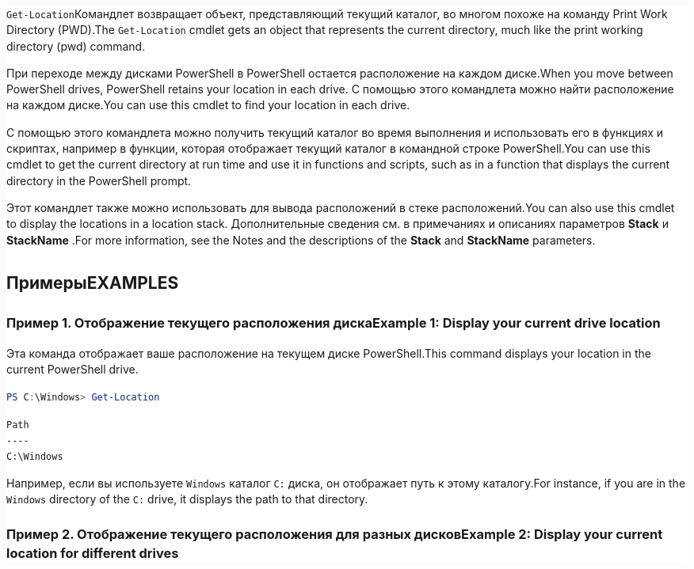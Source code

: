 <span data-ttu-id="6a52f-110">`Get-Location`Командлет возвращает объект, представляющий текущий каталог, во многом похоже на команду Print Work Directory (PWD).</span><span class="sxs-lookup"><span data-stu-id="6a52f-110">The `Get-Location` cmdlet gets an object that represents the current directory, much like the print working directory (pwd) command.</span></span>

<span data-ttu-id="6a52f-111">При переходе между дисками PowerShell в PowerShell остается расположение на каждом диске.</span><span class="sxs-lookup"><span data-stu-id="6a52f-111">When you move between PowerShell drives, PowerShell retains your location in each drive.</span></span> <span data-ttu-id="6a52f-112">С помощью этого командлета можно найти расположение на каждом диске.</span><span class="sxs-lookup"><span data-stu-id="6a52f-112">You can use this cmdlet to find your location in each drive.</span></span>

<span data-ttu-id="6a52f-113">С помощью этого командлета можно получить текущий каталог во время выполнения и использовать его в функциях и скриптах, например в функции, которая отображает текущий каталог в командной строке PowerShell.</span><span class="sxs-lookup"><span data-stu-id="6a52f-113">You can use this cmdlet to get the current directory at run time and use it in functions and scripts, such as in a function that displays the current directory in the PowerShell prompt.</span></span>

<span data-ttu-id="6a52f-114">Этот командлет также можно использовать для вывода расположений в стеке расположений.</span><span class="sxs-lookup"><span data-stu-id="6a52f-114">You can also use this cmdlet to display the locations in a location stack.</span></span> <span data-ttu-id="6a52f-115">Дополнительные сведения см. в примечаниях и описаниях параметров **Stack** и **StackName** .</span><span class="sxs-lookup"><span data-stu-id="6a52f-115">For more information, see the Notes and the descriptions of the **Stack** and **StackName** parameters.</span></span>

## <span data-ttu-id="6a52f-116">Примеры</span><span class="sxs-lookup"><span data-stu-id="6a52f-116">EXAMPLES</span></span>

### <span data-ttu-id="6a52f-117">Пример 1. Отображение текущего расположения диска</span><span class="sxs-lookup"><span data-stu-id="6a52f-117">Example 1: Display your current drive location</span></span>

<span data-ttu-id="6a52f-118">Эта команда отображает ваше расположение на текущем диске PowerShell.</span><span class="sxs-lookup"><span data-stu-id="6a52f-118">This command displays your location in the current PowerShell drive.</span></span>

```powershell
PS C:\Windows> Get-Location
```

```Output
Path
----
C:\Windows
```

<span data-ttu-id="6a52f-119">Например, если вы используете `Windows` каталог `C:` диска, он отображает путь к этому каталогу.</span><span class="sxs-lookup"><span data-stu-id="6a52f-119">For instance, if you are in the `Windows` directory of the `C:` drive, it displays the path to that directory.</span></span>

### <span data-ttu-id="6a52f-120">Пример 2. Отображение текущего расположения для разных дисков</span><span class="sxs-lookup"><span data-stu-id="6a52f-120">Example 2: Display your current location for different drives</span></span>

